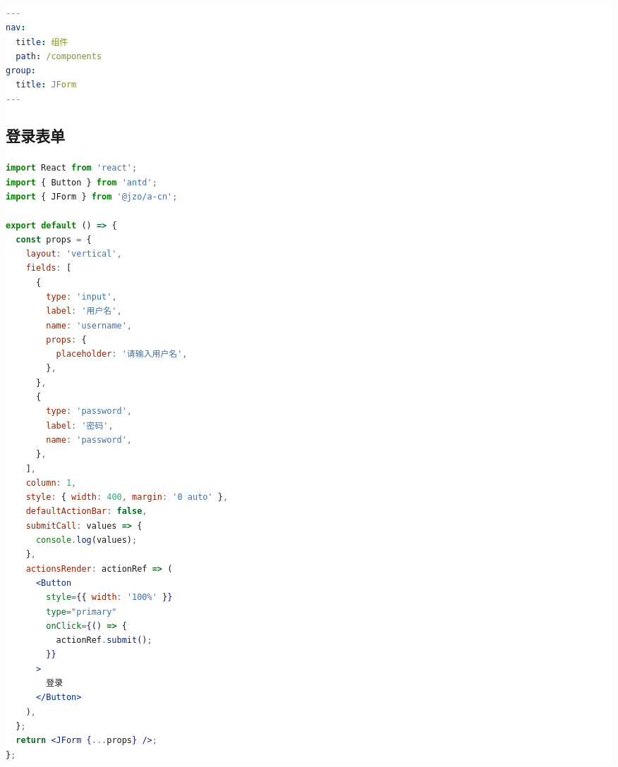 ```yaml
---
nav:
  title: 组件
  path: /components
group:
  title: JForm
---
```


## 登录表单

```jsx
import React from 'react';
import { Button } from 'antd';
import { JForm } from '@jzo/a-cn';

export default () => {
  const props = {
    layout: 'vertical',
    fields: [
      {
        type: 'input',
        label: '用户名',
        name: 'username',
        props: {
          placeholder: '请输入用户名',
        },
      },
      {
        type: 'password',
        label: '密码',
        name: 'password',
      },
    ],
    column: 1,
    style: { width: 400, margin: '0 auto' },
    defaultActionBar: false,
    submitCall: values => {
      console.log(values);
    },
    actionsRender: actionRef => (
      <Button
        style={{ width: '100%' }}
        type="primary"
        onClick={() => {
          actionRef.submit();
        }}
      >
        登录
      </Button>
    ),
  };
  return <JForm {...props} />;
};
```
